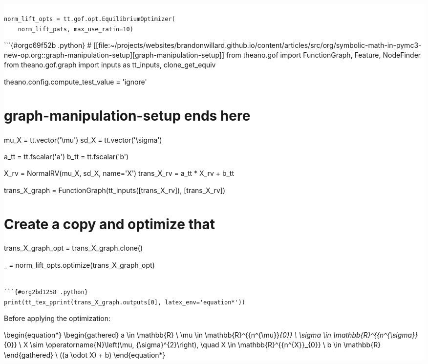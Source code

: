 ```{#orgc483b75 .python}

norm_lift_opts = tt.gof.opt.EquilibriumOptimizer(
    norm_lift_pats, max_use_ratio=10)
```

<div class="example" markdown="">
```{#orgc69f52b .python}
# [[file:~/projects/websites/brandonwillard.github.io/content/articles/src/org/symbolic-math-in-pymc3-new-op.org::graph-manipulation-setup][graph-manipulation-setup]]
from theano.gof import FunctionGraph, Feature, NodeFinder
from theano.gof.graph import inputs as tt_inputs, clone_get_equiv

theano.config.compute_test_value = 'ignore'
# graph-manipulation-setup ends here

mu_X = tt.vector('\mu')
sd_X = tt.vector('\sigma')

a_tt = tt.fscalar('a')
b_tt = tt.fscalar('b')

X_rv = NormalRV(mu_X, sd_X, name='X')
trans_X_rv = a_tt * X_rv + b_tt

trans_X_graph = FunctionGraph(tt_inputs([trans_X_rv]), [trans_X_rv])

# Create a copy and optimize that
trans_X_graph_opt = trans_X_graph.clone()

_ = norm_lift_opts.optimize(trans_X_graph_opt)
```

```{#org2bd1258 .python}
print(tt_tex_pprint(trans_X_graph.outputs[0], latex_env='equation*'))
```

Before applying the optimization:

\begin{equation*}
		\begin{gathered}
		a \in \mathbb{R}
		\\
		\mu \in \mathbb{R}^{{n^{\mu}}_{0}}
		\\
		\sigma \in \mathbb{R}^{{n^{\sigma}}_{0}}
		\\
		X \sim \operatorname{N}\left(\mu, {\sigma}^{2}\right), \quad X \in \mathbb{R}^{{n^{X}}_{0}}
		\\
		b \in \mathbb{R}
		\end{gathered}
		\\
		((a \odot X) + b)
\end{equation*}
